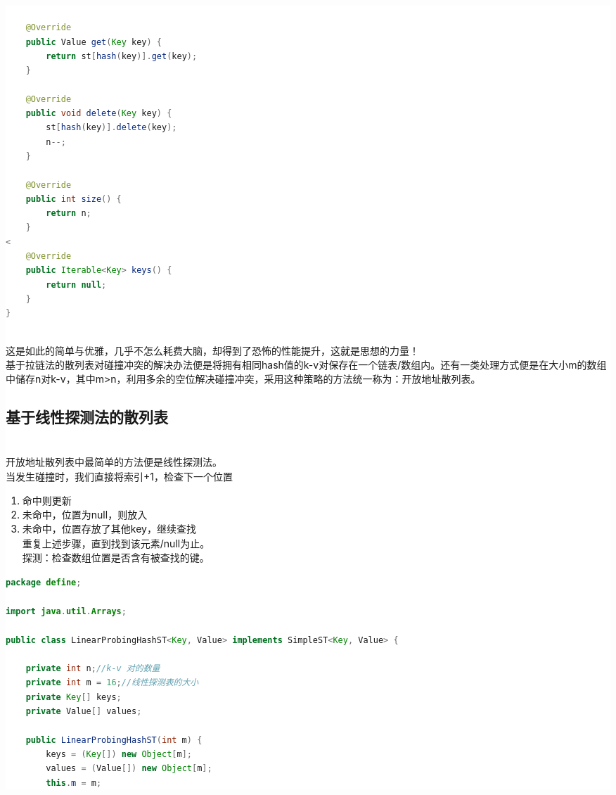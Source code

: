 ```java

    @Override
    public Value get(Key key) {
        return st[hash(key)].get(key);
    }

    @Override
    public void delete(Key key) {
        st[hash(key)].delete(key);
        n--;
    }

    @Override
    public int size() {
        return n;
    }
<
    @Override
    public Iterable<Key> keys() {
        return null;
    }
}
```

<br>
这是如此的简单与优雅，几乎不怎么耗费大脑，却得到了恐怖的性能提升，这就是思想的力量！
<br>
基于拉链法的散列表对碰撞冲突的解决办法便是将拥有相同hash值的k-v对保存在一个链表/数组内。还有一类处理方式便是在大小m的数组中储存n对k-v，其中m>n，利用多余的空位解决碰撞冲突，采用这种策略的方法统一称为：开放地址散列表。
<br>

## 基于线性探测法的散列表

<br>
开放地址散列表中最简单的方法便是线性探测法。
<br>
当发生碰撞时，我们直接将索引+1，检查下一个位置
<br>

1. 命中则更新
2. 未命中，位置为null，则放入
3. 未命中，位置存放了其他key，继续查找
   <br>
   重复上述步骤，直到找到该元素/null为止。
   <br>
   探测：检查数组位置是否含有被查找的键。
   <br>

```java
package define;

import java.util.Arrays;

public class LinearProbingHashST<Key, Value> implements SimpleST<Key, Value> {

    private int n;//k-v 对的数量
    private int m = 16;//线性探测表的大小
    private Key[] keys;
    private Value[] values;

    public LinearProbingHashST(int m) {
        keys = (Key[]) new Object[m];
        values = (Value[]) new Object[m];
        this.m = m;
```